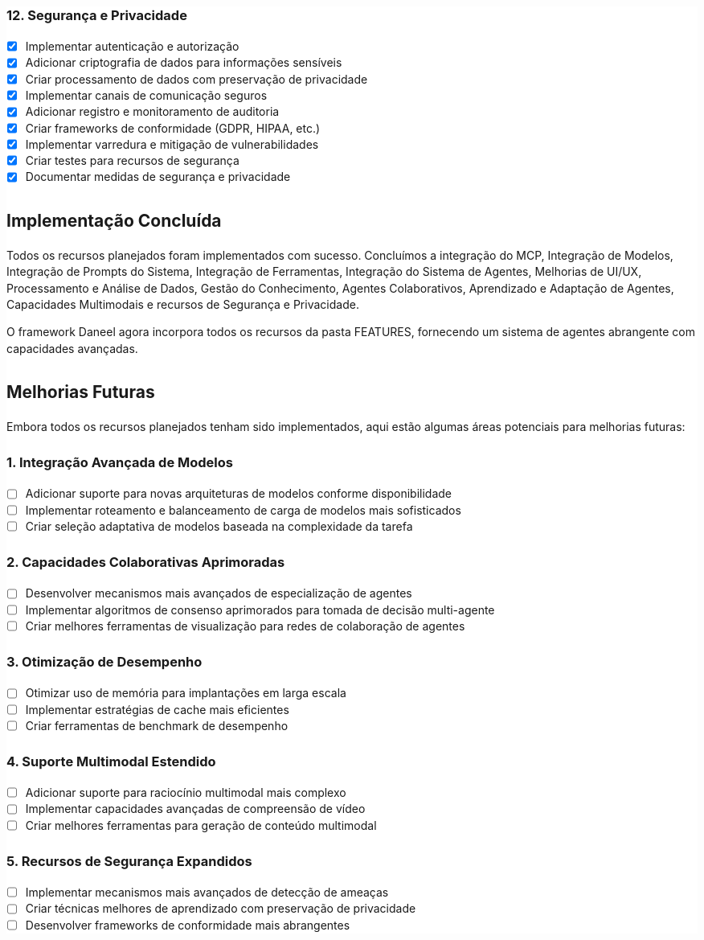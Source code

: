 ### 12. Segurança e Privacidade
- [x] Implementar autenticação e autorização
- [x] Adicionar criptografia de dados para informações sensíveis
- [x] Criar processamento de dados com preservação de privacidade
- [x] Implementar canais de comunicação seguros
- [x] Adicionar registro e monitoramento de auditoria
- [x] Criar frameworks de conformidade (GDPR, HIPAA, etc.)
- [x] Implementar varredura e mitigação de vulnerabilidades
- [x] Criar testes para recursos de segurança
- [x] Documentar medidas de segurança e privacidade

## Implementação Concluída

Todos os recursos planejados foram implementados com sucesso. Concluímos a integração do MCP, Integração de Modelos, Integração de Prompts do Sistema, Integração de Ferramentas, Integração do Sistema de Agentes, Melhorias de UI/UX, Processamento e Análise de Dados, Gestão do Conhecimento, Agentes Colaborativos, Aprendizado e Adaptação de Agentes, Capacidades Multimodais e recursos de Segurança e Privacidade.

O framework Daneel agora incorpora todos os recursos da pasta FEATURES, fornecendo um sistema de agentes abrangente com capacidades avançadas.

## Melhorias Futuras

Embora todos os recursos planejados tenham sido implementados, aqui estão algumas áreas potenciais para melhorias futuras:

### 1. Integração Avançada de Modelos
- [ ] Adicionar suporte para novas arquiteturas de modelos conforme disponibilidade
- [ ] Implementar roteamento e balanceamento de carga de modelos mais sofisticados
- [ ] Criar seleção adaptativa de modelos baseada na complexidade da tarefa

### 2. Capacidades Colaborativas Aprimoradas
- [ ] Desenvolver mecanismos mais avançados de especialização de agentes
- [ ] Implementar algoritmos de consenso aprimorados para tomada de decisão multi-agente
- [ ] Criar melhores ferramentas de visualização para redes de colaboração de agentes

### 3. Otimização de Desempenho
- [ ] Otimizar uso de memória para implantações em larga escala
- [ ] Implementar estratégias de cache mais eficientes
- [ ] Criar ferramentas de benchmark de desempenho

### 4. Suporte Multimodal Estendido
- [ ] Adicionar suporte para raciocínio multimodal mais complexo
- [ ] Implementar capacidades avançadas de compreensão de vídeo
- [ ] Criar melhores ferramentas para geração de conteúdo multimodal

### 5. Recursos de Segurança Expandidos
- [ ] Implementar mecanismos mais avançados de detecção de ameaças
- [ ] Criar técnicas melhores de aprendizado com preservação de privacidade
- [ ] Desenvolver frameworks de conformidade mais abrangentes
